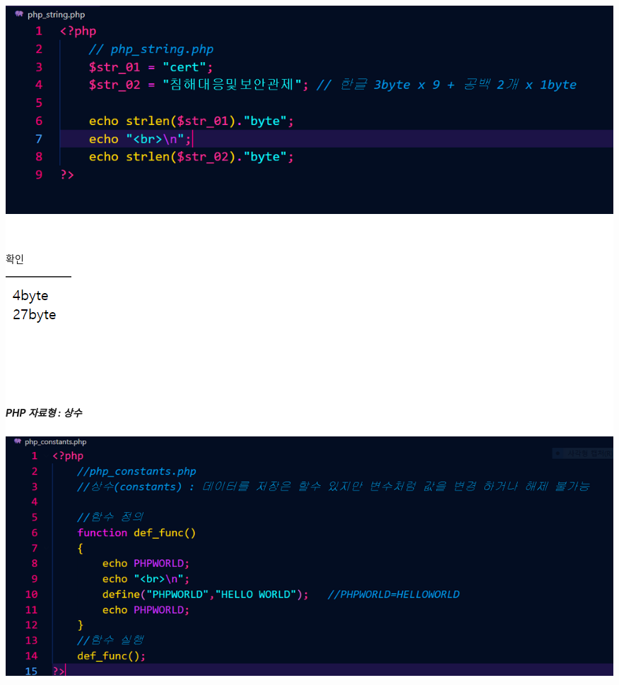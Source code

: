 ![2022-08-29-19문자](../images/2022-08-29-php/2022-08-29-19문자.PNG)

<br>

확인

![2022-08-29-20문자확인](../images/2022-08-29-php/2022-08-29-20문자확인.PNG)

<br>

<br>

<br>

##### PHP 자료형 : 상수

![2022-08-29-21상수](../images/2022-08-29-php/2022-08-29-21상수.PNG)
